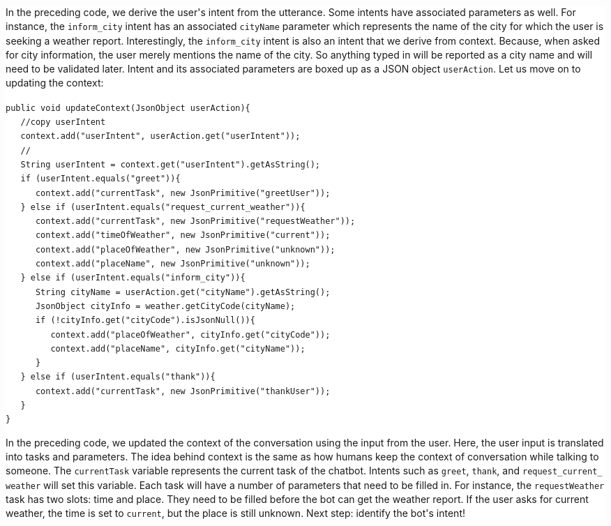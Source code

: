 In the preceding code, we derive the user\'s intent from the utterance.
Some intents have associated parameters as well. For instance,
the `inform_city` intent has an
associated `cityName` parameter which represents the name of
the city for which the user is seeking a weather report. Interestingly,
the `inform_city` intent is also an intent that we derive from
context. Because, when asked for city information, the user merely
mentions the name of the city. So anything typed in will be reported as
a city name and will need to be validated later. Intent and its
associated parameters are boxed up as a JSON object
`userAction`. Let us move on to updating the context:




``` 
public void updateContext(JsonObject userAction){ 
   //copy userIntent 
   context.add("userIntent", userAction.get("userIntent")); 
   // 
   String userIntent = context.get("userIntent").getAsString(); 
   if (userIntent.equals("greet")){ 
      context.add("currentTask", new JsonPrimitive("greetUser")); 
   } else if (userIntent.equals("request_current_weather")){
      context.add("currentTask", new JsonPrimitive("requestWeather"));
      context.add("timeOfWeather", new JsonPrimitive("current"));
      context.add("placeOfWeather", new JsonPrimitive("unknown")); 
      context.add("placeName", new JsonPrimitive("unknown")); 
   } else if (userIntent.equals("inform_city")){ 
      String cityName = userAction.get("cityName").getAsString(); 
      JsonObject cityInfo = weather.getCityCode(cityName); 
      if (!cityInfo.get("cityCode").isJsonNull()){ 
         context.add("placeOfWeather", cityInfo.get("cityCode"));
         context.add("placeName", cityInfo.get("cityName")); 
      } 
   } else if (userIntent.equals("thank")){ 
      context.add("currentTask", new JsonPrimitive("thankUser")); 
   } 
}
```

In the preceding code, we updated the context of the conversation using
the input from the user. Here, the user input is translated into tasks
and parameters. The idea behind context is the same as how humans keep
the context of conversation while talking to someone.
The `currentTask` variable represents the current task of the
chatbot. Intents such as `greet`, `thank`, and
`request_current_weather` will set this variable. Each task
will have a number of parameters that need to be filled in. For
instance, the `requestWeather` task has two slots: time and
place. They need to be filled before the bot can get the weather report.
If the user asks for current weather, the time is set to
`current`, but the place is still unknown. Next step: identify
the bot\'s intent!
